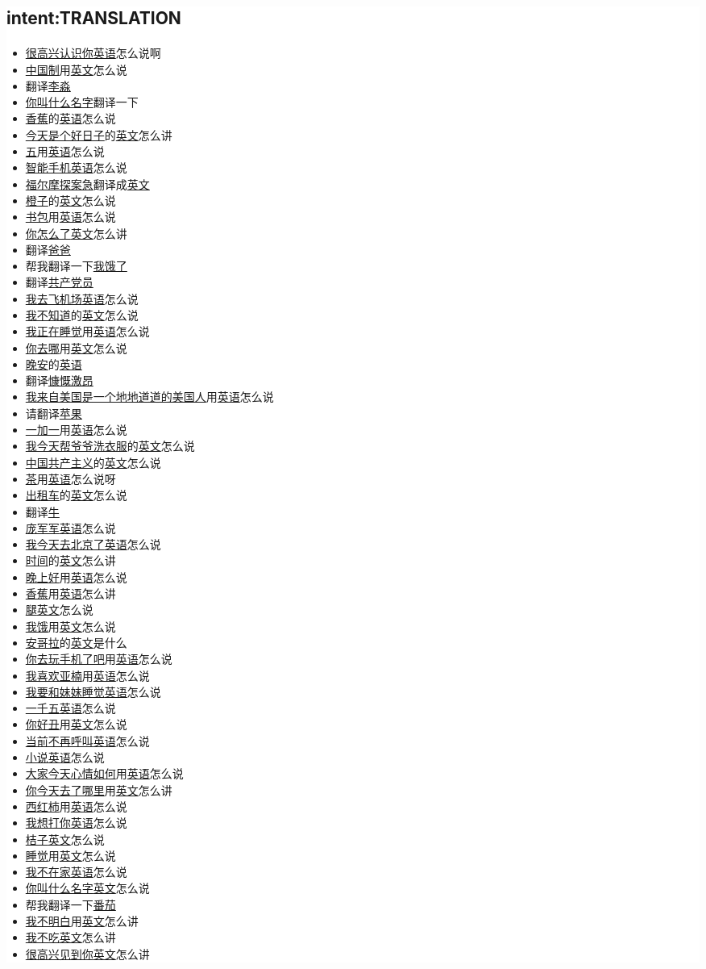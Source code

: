 
## intent:TRANSLATION
- [很高兴认识你](content)[英语](target)怎么说啊
- [中国制](content)用[英文](target)怎么说
- 翻译[李淼](content)
- [你叫什么名字](content)翻译一下
- [香蕉](content)的[英语](target)怎么说
- [今天是个好日子](content)的[英文](target)怎么讲
- [五](content)用[英语](target)怎么说
- [智能手机](content)[英语](target)怎么说
- [福尔摩探案急](content)翻译成[英文](target)
- [橙子](content)的[英文](target)怎么说
- [书包](content)用[英语](target)怎么说
- [你怎么了](content)[英文](target)怎么讲
- 翻译[爸爸](content)
- 帮我翻译一下[我饿了](content)
- 翻译[共产党员](content)
- [我去飞机场](content)[英语](target)怎么说
- [我不知道](content)的[英文](target)怎么说
- [我正在睡觉](content)用[英语](target)怎么说
- [你去哪](content)用[英文](target)怎么说
- [晚安](content)的[英语](target)
- 翻译[慷慨激昂](content)
- [我来自美国是一个地地道道的美国人](content)用[英语](target)怎么说
- 请翻译[苹果](content)
- [一加一](content)用[英语](target)怎么说
- [我今天帮爷爷洗衣服](content)的[英文](target)怎么说
- [中国共产主义](content)的[英文](target)怎么说
- [茶](content)用[英语](target)怎么说呀
- [出租车](content)的[英文](target)怎么说
- 翻译[牛](content)
- [庞军军](content)[英语](target)怎么说
- [我今天去北京了](content)[英语](target)怎么说
- [时间](content)的[英文](target)怎么讲
- [晚上好](content)用[英语](target)怎么说
- [香蕉](content)用[英语](target)怎么讲
- [腿](content)[英文](target)怎么说
- [我饿](content)用[英文](target)怎么说
- [安哥拉](content)的[英文](target)是什么
- [你去玩手机了吧](content)用[英语](target)怎么说
- [我喜欢亚楠](content)用[英语](target)怎么说
- [我要和妹妹睡觉](content)[英语](target)怎么说
- [一千五](content)[英语](target)怎么说
- [你好丑](content)用[英文](target)怎么说
- [当前不再呼叫](content)[英语](target)怎么说
- [小说](content)[英语](target)怎么说
- [大家今天心情如何](content)用[英语](target)怎么说
- [你今天去了哪里](content)用[英文](target)怎么讲
- [西红柿](content)用[英语](target)怎么说
- [我想打你](content)[英语](target)怎么说
- [桔子](content)[英文](target)怎么说
- [睡觉](content)用[英文](target)怎么说
- [我不在家](content)[英语](target)怎么说
- [你叫什么名字](content)[英文](target)怎么说
- 帮我翻译一下[番茄](content)
- [我不明白](content)用[英文](target)怎么讲
- [我不吃](content)[英文](target)怎么讲
- [很高兴见到你](content)[英文](target)怎么讲
